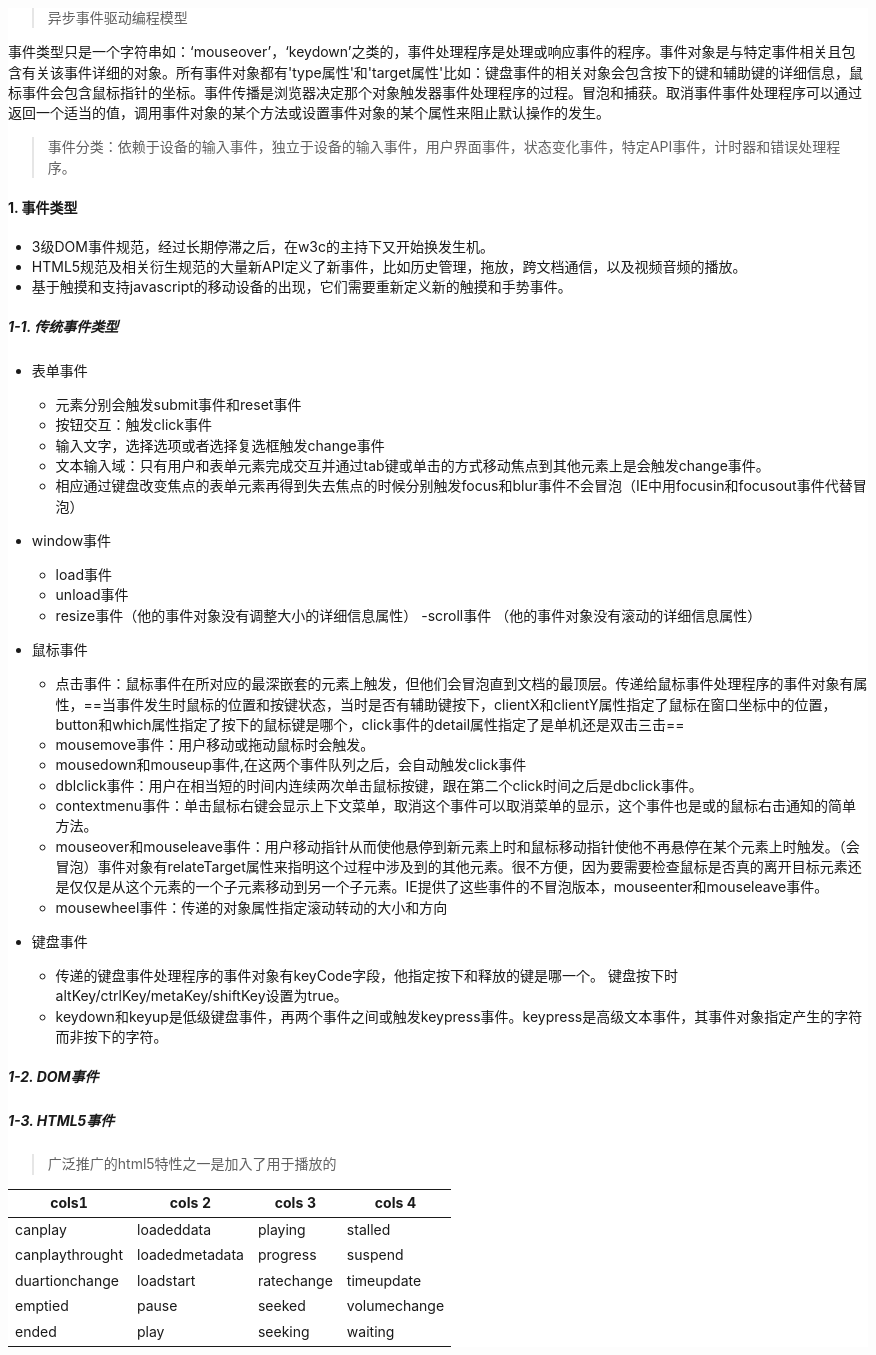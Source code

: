>异步事件驱动编程模型

事件类型只是一个字符串如：‘mouseover’，‘keydown’之类的，事件处理程序是处理或响应事件的程序。事件对象是与特定事件相关且包含有关该事件详细的对象。所有事件对象都有'type属性'和'target属性'比如：键盘事件的相关对象会包含按下的键和辅助键的详细信息，鼠标事件会包含鼠标指针的坐标。事件传播是浏览器决定那个对象触发器事件处理程序的过程。冒泡和捕获。取消事件事件处理程序可以通过返回一个适当的值，调用事件对象的某个方法或设置事件对象的某个属性来阻止默认操作的发生。

>事件分类：依赖于设备的输入事件，独立于设备的输入事件，用户界面事件，状态变化事件，特定API事件，计时器和错误处理程序。

#### 1. 事件类型
- 3级DOM事件规范，经过长期停滞之后，在w3c的主持下又开始换发生机。
- HTML5规范及相关衍生规范的大量新API定义了新事件，比如历史管理，拖放，跨文档通信，以及视频音频的播放。
- 基于触摸和支持javascript的移动设备的出现，它们需要重新定义新的触摸和手势事件。

##### 1-1. 传统事件类型
- 表单事件
    - <form>元素分别会触发submit事件和reset事件
    - 按钮交互：触发click事件
    - 输入文字，选择选项或者选择复选框触发change事件
    - 文本输入域：只有用户和表单元素完成交互并通过tab键或单击的方式移动焦点到其他元素上是会触发change事件。
    - 相应通过键盘改变焦点的表单元素再得到失去焦点的时候分别触发focus和blur事件不会冒泡（IE中用focusin和focusout事件代替冒泡）

- window事件
    - load事件
    - unload事件
    - resize事件（他的事件对象没有调整大小的详细信息属性）
    -scroll事件 （他的事件对象没有滚动的详细信息属性）
- 鼠标事件
    - 点击事件：鼠标事件在所对应的最深嵌套的元素上触发，但他们会冒泡直到文档的最顶层。传递给鼠标事件处理程序的事件对象有属性，==当事件发生时鼠标的位置和按键状态，当时是否有辅助键按下，clientX和clientY属性指定了鼠标在窗口坐标中的位置，button和which属性指定了按下的鼠标键是哪个，click事件的detail属性指定了是单机还是双击三击==
    - mousemove事件：用户移动或拖动鼠标时会触发。
    - mousedown和mouseup事件,在这两个事件队列之后，会自动触发click事件
    - dblclick事件：用户在相当短的时间内连续两次单击鼠标按键，跟在第二个click时间之后是dbclick事件。
    - contextmenu事件：单击鼠标右键会显示上下文菜单，取消这个事件可以取消菜单的显示，这个事件也是或的鼠标右击通知的简单方法。
    - mouseover和mouseleave事件：用户移动指针从而使他悬停到新元素上时和鼠标移动指针使他不再悬停在某个元素上时触发。（会冒泡）事件对象有relateTarget属性来指明这个过程中涉及到的其他元素。很不方便，因为要需要检查鼠标是否真的离开目标元素还是仅仅是从这个元素的一个子元素移动到另一个子元素。IE提供了这些事件的不冒泡版本，mouseenter和mouseleave事件。
    - mousewheel事件：传递的对象属性指定滚动转动的大小和方向
- 键盘事件
    - 传递的键盘事件处理程序的事件对象有keyCode字段，他指定按下和释放的键是哪一个。 键盘按下时altKey/ctrlKey/metaKey/shiftKey设置为true。
    - keydown和keyup是低级键盘事件，再两个事件之间或触发keypress事件。keypress是高级文本事件，其事件对象指定产生的字符而非按下的字符。

##### 1-2.  DOM事件

##### 1-3.  HTML5事件

>广泛推广的html5特性之一是加入了用于播放的<audio>和<video>元素。这些元素有长长的事件列表，它们触发各种关于网络事件、数据缓冲状态和播放状态的通知


cols1 | cols 2 | cols 3 | cols 4
---|--- |--- |---
canplay | loadeddata | playing | stalled
canplaythrought | loadedmetadata | progress | suspend
duartionchange | loadstart | ratechange | timeupdate
emptied | pause | seeked | volumechange
ended | play | seeking | waiting
